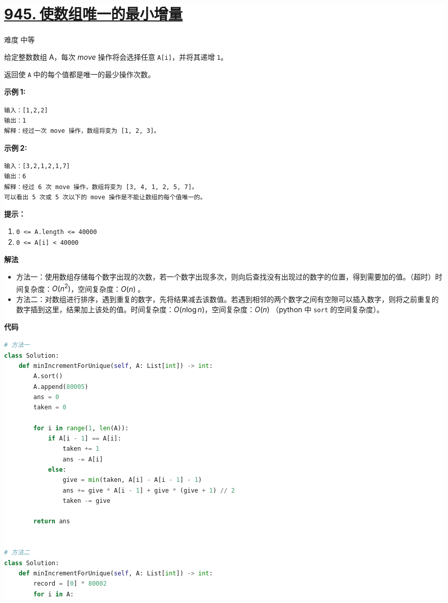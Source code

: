 

# [945. 使数组唯一的最小增量](https://leetcode-cn.com/problems/minimum-increment-to-make-array-unique/)

难度 中等

给定整数数组 A，每次 *move* 操作将会选择任意 `A[i]`，并将其递增 `1`。

返回使 `A` 中的每个值都是唯一的最少操作次数。

**示例 1:**

```
输入：[1,2,2]
输出：1
解释：经过一次 move 操作，数组将变为 [1, 2, 3]。
```

**示例 2:**

```
输入：[3,2,1,2,1,7]
输出：6
解释：经过 6 次 move 操作，数组将变为 [3, 4, 1, 2, 5, 7]。
可以看出 5 次或 5 次以下的 move 操作是不能让数组的每个值唯一的。
```

**提示：**

1. `0 <= A.length <= 40000`
2. `0 <= A[i] < 40000`



**解法**

+ 方法一：使用数组存储每个数字出现的次数，若一个数字出现多次，则向后查找没有出现过的数字的位置，得到需要加的值。（超时）时间复杂度：$O(n^2)$，空间复杂度：$O(n)$ 。
+ 方法二：对数组进行排序，遇到重复的数字，先将结果减去该数值。若遇到相邻的两个数字之间有空隙可以插入数字，则将之前重复的数字插到这里，结果加上该处的值。时间复杂度：$O(n \log n)$，空间复杂度：$O(n)$  （python 中 `sort` 的空间复杂度）。



**代码**

```python
# 方法一
class Solution:
    def minIncrementForUnique(self, A: List[int]) -> int:
        A.sort()
        A.append(80005)
        ans = 0
        taken = 0

        for i in range(1, len(A)):
            if A[i - 1] == A[i]:
                taken += 1
                ans -= A[i]
            else:
                give = min(taken, A[i] - A[i - 1] - 1)
                ans += give * A[i - 1] + give * (give + 1) // 2
                taken -= give

        return ans


# 方法二
class Solution:
    def minIncrementForUnique(self, A: List[int]) -> int:
        record = [0] * 80002
        for i in A:
```